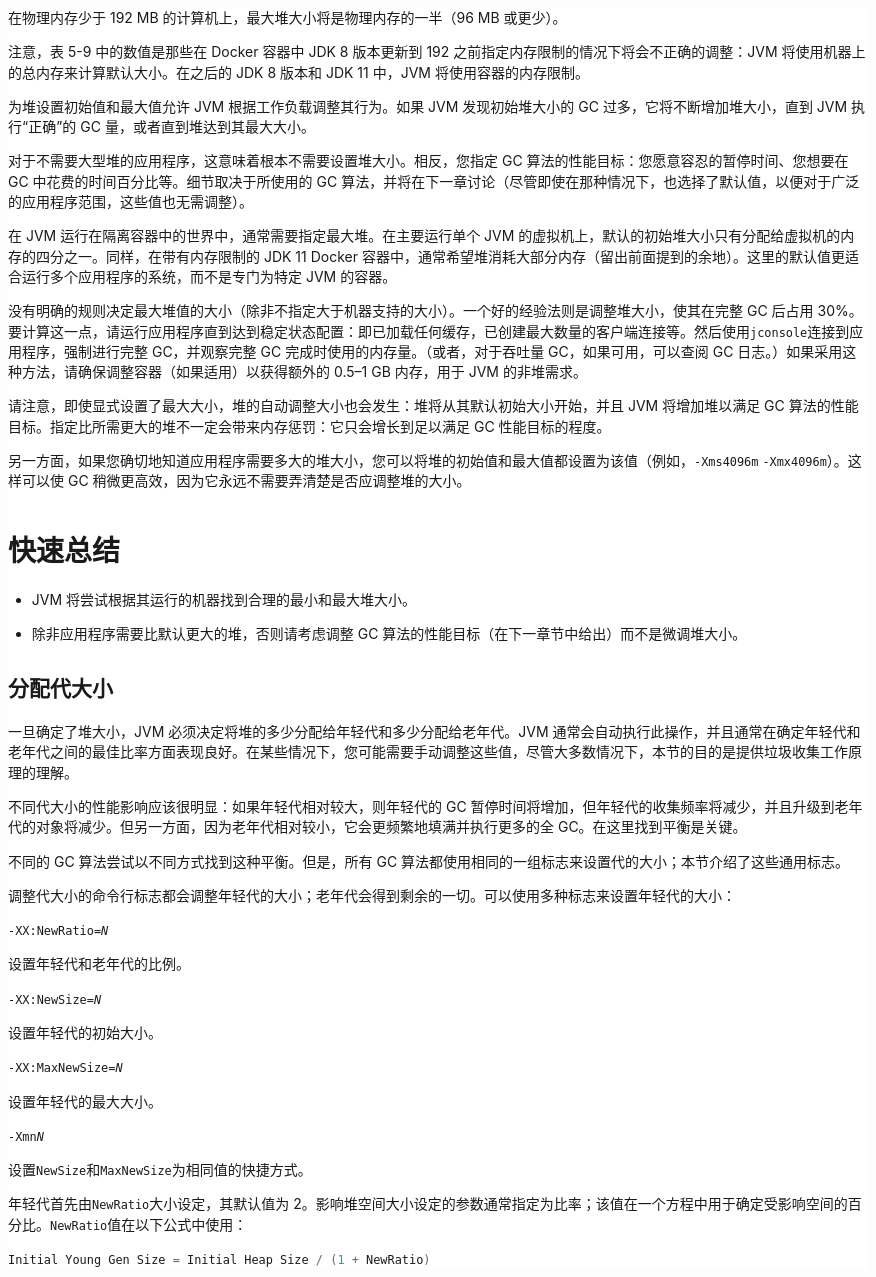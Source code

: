 在物理内存少于 192 MB 的计算机上，最大堆大小将是物理内存的一半（96 MB 或更少）。

注意，表 5-9 中的数值是那些在 Docker 容器中 JDK 8 版本更新到 192 之前指定内存限制的情况下将会不正确的调整：JVM 将使用机器上的总内存来计算默认大小。在之后的 JDK 8 版本和 JDK 11 中，JVM 将使用容器的内存限制。

为堆设置初始值和最大值允许 JVM 根据工作负载调整其行为。如果 JVM 发现初始堆大小的 GC 过多，它将不断增加堆大小，直到 JVM 执行“正确”的 GC 量，或者直到堆达到其最大大小。

对于不需要大型堆的应用程序，这意味着根本不需要设置堆大小。相反，您指定 GC 算法的性能目标：您愿意容忍的暂停时间、您想要在 GC 中花费的时间百分比等。细节取决于所使用的 GC 算法，并将在下一章讨论（尽管即使在那种情况下，也选择了默认值，以便对于广泛的应用程序范围，这些值也无需调整）。

在 JVM 运行在隔离容器中的世界中，通常需要指定最大堆。在主要运行单个 JVM 的虚拟机上，默认的初始堆大小只有分配给虚拟机的内存的四分之一。同样，在带有内存限制的 JDK 11 Docker 容器中，通常希望堆消耗大部分内存（留出前面提到的余地）。这里的默认值更适合运行多个应用程序的系统，而不是专门为特定 JVM 的容器。

没有明确的规则决定最大堆值的大小（除非不指定大于机器支持的大小）。一个好的经验法则是调整堆大小，使其在完整 GC 后占用 30%。要计算这一点，请运行应用程序直到达到稳定状态配置：即已加载任何缓存，已创建最大数量的客户端连接等。然后使用`jconsole`连接到应用程序，强制进行完整 GC，并观察完整 GC 完成时使用的内存量。（或者，对于吞吐量 GC，如果可用，可以查阅 GC 日志。）如果采用这种方法，请确保调整容器（如果适用）以获得额外的 0.5–1 GB 内存，用于 JVM 的非堆需求。

请注意，即使显式设置了最大大小，堆的自动调整大小也会发生：堆将从其默认初始大小开始，并且 JVM 将增加堆以满足 GC 算法的性能目标。指定比所需更大的堆不一定会带来内存惩罚：它只会增长到足以满足 GC 性能目标的程度。

另一方面，如果您确切地知道应用程序需要多大的堆大小，您可以将堆的初始值和最大值都设置为该值（例如，`-Xms4096m` `-Xmx4096m`）。这样可以使 GC 稍微更高效，因为它永远不需要弄清楚是否应调整堆的大小。

# 快速总结

+   JVM 将尝试根据其运行的机器找到合理的最小和最大堆大小。

+   除非应用程序需要比默认更大的堆，否则请考虑调整 GC 算法的性能目标（在下一章节中给出）而不是微调堆大小。

## 分配代大小

一旦确定了堆大小，JVM 必须决定将堆的多少分配给年轻代和多少分配给老年代。JVM 通常会自动执行此操作，并且通常在确定年轻代和老年代之间的最佳比率方面表现良好。在某些情况下，您可能需要手动调整这些值，尽管大多数情况下，本节的目的是提供垃圾收集工作原理的理解。

不同代大小的性能影响应该很明显：如果年轻代相对较大，则年轻代的 GC 暂停时间将增加，但年轻代的收集频率将减少，并且升级到老年代的对象将减少。但另一方面，因为老年代相对较小，它会更频繁地填满并执行更多的全 GC。在这里找到平衡是关键。

不同的 GC 算法尝试以不同方式找到这种平衡。但是，所有 GC 算法都使用相同的一组标志来设置代的大小；本节介绍了这些通用标志。

调整代大小的命令行标志都会调整年轻代的大小；老年代会得到剩余的一切。可以使用多种标志来设置年轻代的大小：

`-XX:NewRatio=`*`N`*

设置年轻代和老年代的比例。

`-XX:NewSize=`*`N`*

设置年轻代的初始大小。

`-XX:MaxNewSize=`*`N`*

设置年轻代的最大大小。

`-Xmn`*`N`*

设置`NewSize`和`MaxNewSize`为相同值的快捷方式。

年轻代首先由`NewRatio`大小设定，其默认值为 2。影响堆空间大小设定的参数通常指定为比率；该值在一个方程中用于确定受影响空间的百分比。`NewRatio`值在以下公式中使用：

```java
Initial Young Gen Size = Initial Heap Size / (1 + NewRatio)
```

